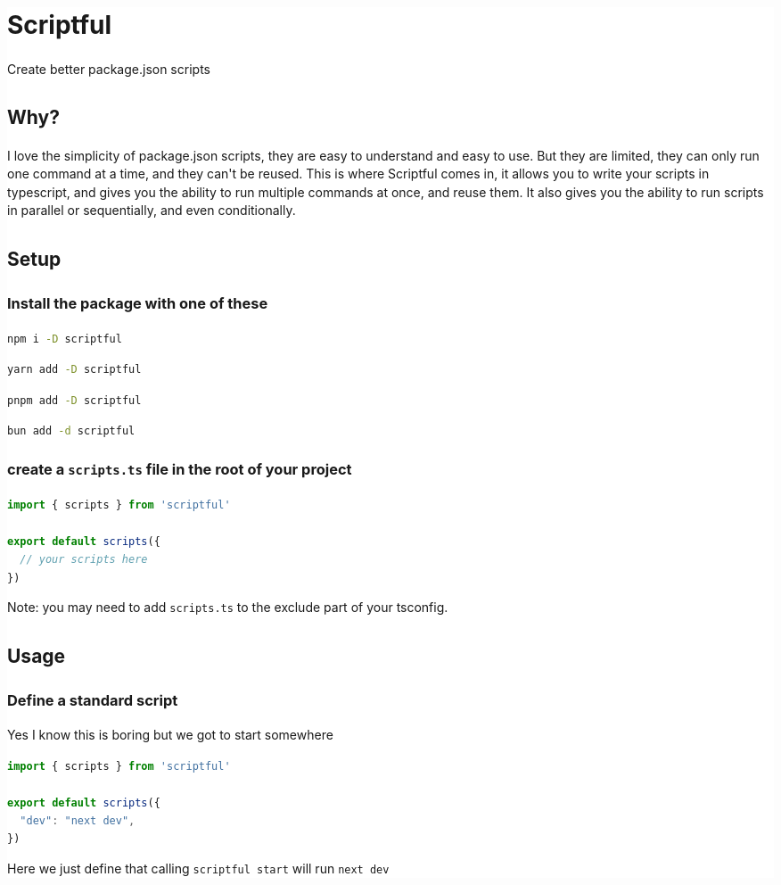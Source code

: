# Scriptful
Create better package.json scripts

## Why?
I love the simplicity of package.json scripts, they are easy to understand and easy to use. But they are limited, they can only run one command at a time, and they can't be reused. This is where Scriptful comes in, it allows you to write your scripts in typescript, and gives you the ability to run multiple commands at once, and reuse them. It also gives you the ability to run scripts in parallel or sequentially, and even conditionally. 

## Setup

### Install the package with one of these
```zsh
npm i -D scriptful
```
```zsh
yarn add -D scriptful
```
```zsh
pnpm add -D scriptful
```
```zsh
bun add -d scriptful
```

### create a `scripts.ts` file in the root of your project
```ts
import { scripts } from 'scriptful'

export default scripts({
  // your scripts here
})
```

Note: you may need to add `scripts.ts` to the exclude part of your tsconfig.

## Usage

### Define a standard script
Yes I know this is boring but we got to start somewhere
```ts
import { scripts } from 'scriptful'

export default scripts({
  "dev": "next dev",
})
```
Here we just define that calling `scriptful start` will run `next dev`
